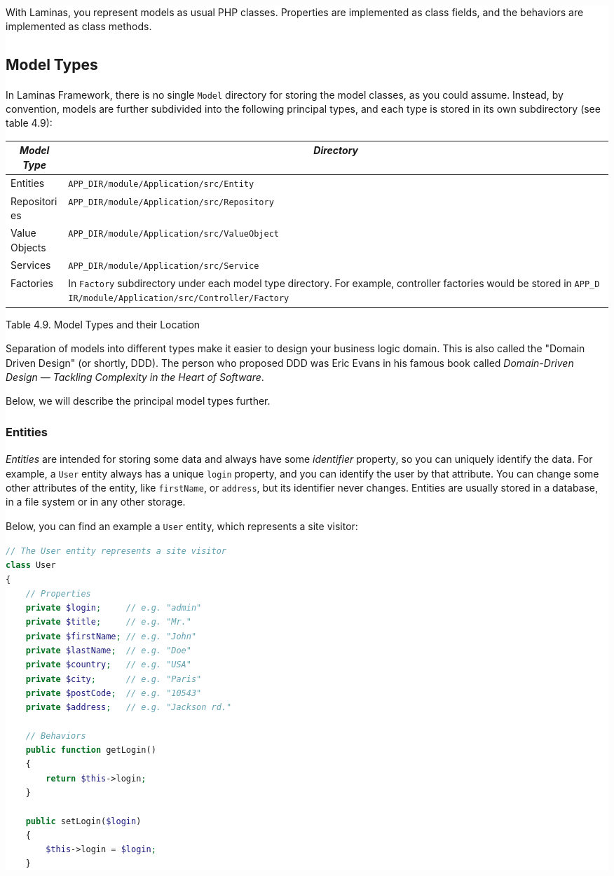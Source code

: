 With Laminas, you represent models as usual PHP classes.
Properties are implemented as class fields, and the behaviors are implemented as class methods.

## Model Types

In Laminas Framework, there is no single `Model` directory for storing the model classes, as you could
assume. Instead, by convention, models are further subdivided into the following principal types, and each type is
stored in its own subdirectory (see table 4.9):

| *Model Type*                   | *Directory*                                              |
|--------------------------------|----------------------------------------------------------|
| Entities                       | `APP_DIR/module/Application/src/Entity`                  |
| Repositories                   | `APP_DIR/module/Application/src/Repository`              |
| Value Objects                  | `APP_DIR/module/Application/src/ValueObject`             |
| Services                       | `APP_DIR/module/Application/src/Service`                 |
| Factories                      | In `Factory` subdirectory under each model type directory. For example, controller factories would be stored in `APP_DIR/module/Application/src/Controller/Factory`     |

Table 4.9. Model Types and their Location

Separation of models into different types make it easier to design your business logic domain.
This is also called the "Domain Driven Design" (or shortly, DDD). The person who proposed DDD was Eric Evans
in his famous book called *Domain-Driven Design — Tackling Complexity in the Heart of Software*.

Below, we will describe the principal model types further.

### Entities

*Entities* are intended for storing some data and always have some *identifier* property, so you can uniquely identify the data.
For example, a `User` entity always has a unique `login` property,
and you can identify the user by that attribute. You can change some other attributes
of the entity, like `firstName`, or `address`, but its identifier never changes.
Entities are usually stored in a database, in a file system or in any other storage.

Below, you can find an example a `User` entity, which represents a site visitor:

~~~php
// The User entity represents a site visitor
class User
{
    // Properties
    private $login;     // e.g. "admin"
    private $title;     // e.g. "Mr."
    private $firstName; // e.g. "John"
    private $lastName;  // e.g. "Doe"
    private $country;   // e.g. "USA"
    private $city;      // e.g. "Paris"
    private $postCode;  // e.g. "10543"
    private $address;   // e.g. "Jackson rd."

    // Behaviors
    public function getLogin()
    {
        return $this->login;
    }

    public setLogin($login)
    {
        $this->login = $login;
    }
~~~